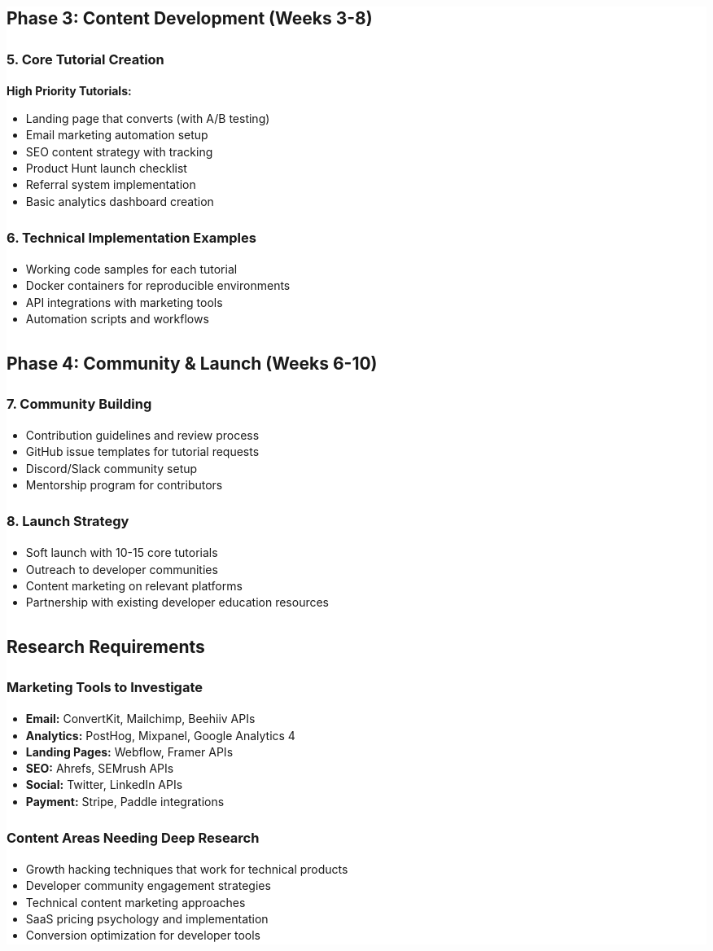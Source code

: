 ## Phase 3: Content Development (Weeks 3-8)

### 5. Core Tutorial Creation
**High Priority Tutorials:**
- Landing page that converts (with A/B testing)
- Email marketing automation setup
- SEO content strategy with tracking
- Product Hunt launch checklist
- Referral system implementation
- Basic analytics dashboard creation

### 6. Technical Implementation Examples
- Working code samples for each tutorial
- Docker containers for reproducible environments
- API integrations with marketing tools
- Automation scripts and workflows

## Phase 4: Community & Launch (Weeks 6-10)

### 7. Community Building
- Contribution guidelines and review process
- GitHub issue templates for tutorial requests
- Discord/Slack community setup
- Mentorship program for contributors

### 8. Launch Strategy
- Soft launch with 10-15 core tutorials
- Outreach to developer communities
- Content marketing on relevant platforms
- Partnership with existing developer education resources

## Research Requirements

### Marketing Tools to Investigate
- **Email:** ConvertKit, Mailchimp, Beehiiv APIs
- **Analytics:** PostHog, Mixpanel, Google Analytics 4
- **Landing Pages:** Webflow, Framer APIs
- **SEO:** Ahrefs, SEMrush APIs
- **Social:** Twitter, LinkedIn APIs
- **Payment:** Stripe, Paddle integrations

### Content Areas Needing Deep Research
- Growth hacking techniques that work for technical products
- Developer community engagement strategies
- Technical content marketing approaches
- SaaS pricing psychology and implementation
- Conversion optimization for developer tools

